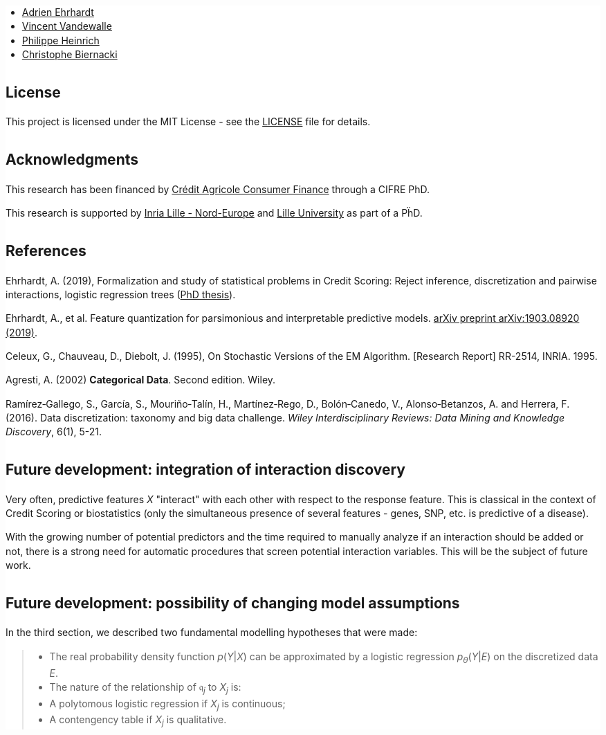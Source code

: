 * [Adrien Ehrhardt](https://adimajo.github.io)
* [Vincent Vandewalle](https://sites.google.com/site/vvandewa/)
* [Philippe Heinrich](http://math.univ-lille1.fr/~heinrich/)
* [Christophe Biernacki](http://math.univ-lille1.fr/~biernack/)

## License

This project is licensed under the MIT License - see the [LICENSE](LICENSE) file for details.

## Acknowledgments

This research has been financed by [Crédit Agricole Consumer Finance](https://www.ca-consumerfinance.com/en.html) through a CIFRE PhD.

This research is supported by [Inria Lille - Nord-Europe](https://www.inria.fr/centre/lille) and [Lille University](https://www.univ-lille.fr/en/home/) as part of a PḧD.

## References

Ehrhardt, A. (2019), Formalization and study of statistical problems in Credit Scoring: Reject inference, discretization and pairwise interactions, logistic regression trees ([PhD thesis](https://github.com/adimajo/manuscrit_these)).

Ehrhardt, A., et al. Feature quantization for parsimonious and interpretable predictive models. [arXiv preprint arXiv:1903.08920 (2019)](https://arxiv.org/abs/1903.08920).

Celeux, G., Chauveau, D., Diebolt, J. (1995), On Stochastic Versions of the EM Algorithm. [Research Report] RR-2514, INRIA. 1995. <inria-00074164>

Agresti, A. (2002) **Categorical Data**. Second edition. Wiley.

Ramírez‐Gallego, S., García, S., Mouriño‐Talín, H., Martínez‐Rego, D., Bolón‐Canedo, V., Alonso‐Betanzos, A. and Herrera, F. (2016). Data discretization: taxonomy and big data challenge. *Wiley Interdisciplinary Reviews: Data Mining and Knowledge Discovery*, 6(1), 5-21.

## Future development: integration of interaction discovery

Very often, predictive features $X$ "interact" with each other with respect to the response feature. This is classical in the context of Credit Scoring or biostatistics (only the simultaneous presence of several features - genes, SNP, etc. is predictive of a disease).

With the growing number of potential predictors and the time required to manually analyze if an interaction should be added or not, there is a strong need for automatic procedures that screen potential interaction variables. This will be the subject of future work.

## Future development: possibility of changing model assumptions

In the third section, we described two fundamental modelling hypotheses that were made:
>- The real probability density function $p(Y|X)$ can be approximated by a logistic regression $p_\theta(Y|E)$ on the discretized data $E$.
>- The nature of the relationship of $\mathfrak{q}_j$ to $X_j$ is:
>- A polytomous logistic regression if $X_j$ is continuous;
>- A contengency table if $X_j$ is qualitative.
